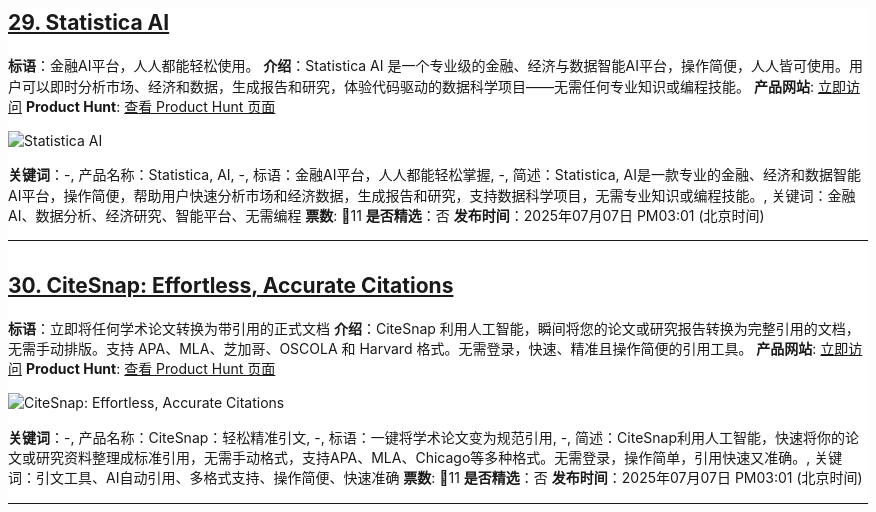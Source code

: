 
## [29. Statistica AI](https://www.producthunt.com/products/statistica-ai?utm_campaign=producthunt-api&utm_medium=api-v2&utm_source=Application%3A+nextauth+%28ID%3A+151633%29)
**标语**：金融AI平台，人人都能轻松使用。
**介绍**：Statistica AI 是一个专业级的金融、经济与数据智能AI平台，操作简便，人人皆可使用。用户可以即时分析市场、经济和数据，生成报告和研究，体验代码驱动的数据科学项目——无需任何专业知识或编程技能。
**产品网站**: [立即访问](https://www.producthunt.com/r/WZHW3IWM477A6J?utm_campaign=producthunt-api&utm_medium=api-v2&utm_source=Application%3A+nextauth+%28ID%3A+151633%29)
**Product Hunt**: [查看 Product Hunt 页面](https://www.producthunt.com/products/statistica-ai?utm_campaign=producthunt-api&utm_medium=api-v2&utm_source=Application%3A+nextauth+%28ID%3A+151633%29)

![Statistica AI]()

**关键词**：-, 产品名称：Statistica, AI, -, 标语：金融AI平台，人人都能轻松掌握, -, 简述：Statistica, AI是一款专业的金融、经济和数据智能AI平台，操作简便，帮助用户快速分析市场和经济数据，生成报告和研究，支持数据科学项目，无需专业知识或编程技能。, 关键词：金融AI、数据分析、经济研究、智能平台、无需编程
**票数**: 🔺11
**是否精选**：否
**发布时间**：2025年07月07日 PM03:01 (北京时间)

---

## [30. CiteSnap: Effortless, Accurate Citations](https://www.producthunt.com/products/citesnap-effortless-accurate-citations?utm_campaign=producthunt-api&utm_medium=api-v2&utm_source=Application%3A+nextauth+%28ID%3A+151633%29)
**标语**：立即将任何学术论文转换为带引用的正式文档
**介绍**：CiteSnap 利用人工智能，瞬间将您的论文或研究报告转换为完整引用的文档，无需手动排版。支持 APA、MLA、芝加哥、OSCOLA 和 Harvard 格式。无需登录，快速、精准且操作简便的引用工具。
**产品网站**: [立即访问](https://www.producthunt.com/r/YV7PQZGC3SISU5?utm_campaign=producthunt-api&utm_medium=api-v2&utm_source=Application%3A+nextauth+%28ID%3A+151633%29)
**Product Hunt**: [查看 Product Hunt 页面](https://www.producthunt.com/products/citesnap-effortless-accurate-citations?utm_campaign=producthunt-api&utm_medium=api-v2&utm_source=Application%3A+nextauth+%28ID%3A+151633%29)

![CiteSnap: Effortless, Accurate Citations]()

**关键词**：-, 产品名称：CiteSnap：轻松精准引文, -, 标语：一键将学术论文变为规范引用, -, 简述：CiteSnap利用人工智能，快速将你的论文或研究资料整理成标准引用，无需手动格式，支持APA、MLA、Chicago等多种格式。无需登录，操作简单，引用快速又准确。, 关键词：引文工具、AI自动引用、多格式支持、操作简便、快速准确
**票数**: 🔺11
**是否精选**：否
**发布时间**：2025年07月07日 PM03:01 (北京时间)

---

